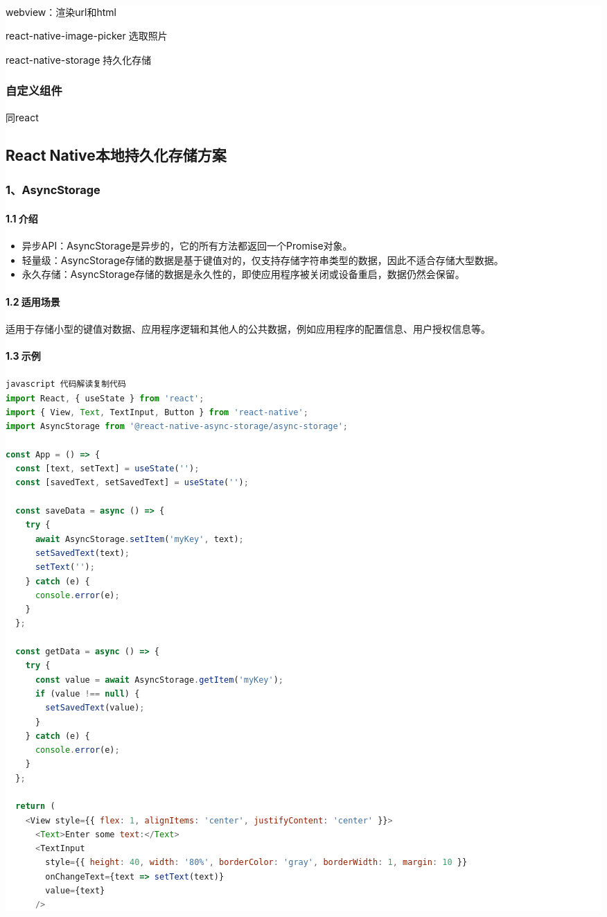 webview：渲染url和html

react-native-image-picker  选取照片

react-native-storage   持久化存储

### 自定义组件

同react

## React Native本地持久化存储方案

### 1、AsyncStorage

#### 1.1 介绍

- 异步API：AsyncStorage是异步的，它的所有方法都返回一个Promise对象。
- 轻量级：AsyncStorage存储的数据是基于键值对的，仅支持存储字符串类型的数据，因此不适合存储大型数据。
- 永久存储：AsyncStorage存储的数据是永久性的，即使应用程序被关闭或设备重启，数据仍然会保留。

#### 1.2 适用场景

适用于存储小型的键值对数据、应用程序逻辑和其他人的公共数据，例如应用程序的配置信息、用户授权信息等。

#### 1.3 示例

```javascript
javascript 代码解读复制代码
import React, { useState } from 'react';
import { View, Text, TextInput, Button } from 'react-native';
import AsyncStorage from '@react-native-async-storage/async-storage';

const App = () => {
  const [text, setText] = useState('');
  const [savedText, setSavedText] = useState('');

  const saveData = async () => {
    try {
      await AsyncStorage.setItem('myKey', text);
      setSavedText(text);
      setText('');
    } catch (e) {
      console.error(e);
    }
  };

  const getData = async () => {
    try {
      const value = await AsyncStorage.getItem('myKey');
      if (value !== null) {
        setSavedText(value);
      }
    } catch (e) {
      console.error(e);
    }
  };

  return (
    <View style={{ flex: 1, alignItems: 'center', justifyContent: 'center' }}>
      <Text>Enter some text:</Text>
      <TextInput
        style={{ height: 40, width: '80%', borderColor: 'gray', borderWidth: 1, margin: 10 }}
        onChangeText={text => setText(text)}
        value={text}
      />
```
